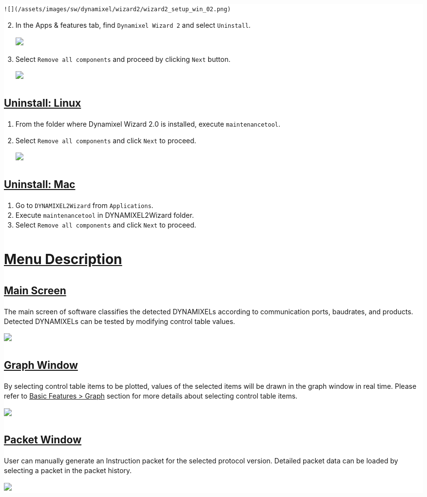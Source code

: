     ![](/assets/images/sw/dynamixel/wizard2/wizard2_setup_win_02.png)

2. In the Apps & features tab, find `Dynamixel Wizard 2` and select `Uninstall`.

    ![](/assets/images/sw/dynamixel/wizard2/wizard2_setup_win_03.png)

3. Select `Remove all components` and proceed by clicking `Next` button.

    ![](/assets/images/sw/dynamixel/wizard2/wizard2_setup_win_04.png)

## [Uninstall: Linux](#uninstall-linux)

1. From the folder where Dynamixel Wizard 2.0 is installed, execute `maintenancetool`.

2. Select `Remove all components` and click `Next` to proceed.

    ![](/assets/images/sw/dynamixel/wizard2/wizard2_setup_linux_03.png)

## [Uninstall: Mac](#uninstall-mac)

1. Go to `DYNAMIXEL2Wizard` from `Applications`.
2. Execute `maintenancetool` in DYNAMIXEL2Wizard folder.
3. Select `Remove all components` and click `Next` to proceed.

# [Menu Description](#menu-description)

## [Main Screen](#main-screen)

The main screen of software classifies the detected DYNAMIXELs according to communication ports, baudrates, and products.
Detected DYNAMIXELs can be tested by modifying control table values.

![](/assets/images/sw/dynamixel/wizard2/wizard2_main_002.png)

## [Graph Window](#graph-window)

By selecting control table items to be plotted, values of the selected items will be drawn in the graph window in real time.
Please refer to [Basic Features > Graph] section for more details about selecting control table items.

![](/assets/images/sw/dynamixel/wizard2/wizard2_graph_001.png)

## [Packet Window](#packet-window)

User can manually generate an Instruction packet for the selected protocol version.
Detailed packet data can be loaded by selecting a packet in the packet history.

![](/assets/images/sw/dynamixel/wizard2/wizard2_packet_001.png)


[Basic Features > Graph]: #graph
[Protocol 1.0]: /docs/en/dxl/protocol1/
[Protocol 2.0]: /docs/en/dxl/protocol2/
[AX-12W]: /docs/en/dxl/ax/ax-12w/
[AX-12+/12A]: /docs/en/dxl/ax/ax-12a/
[AX-18F/18A]: /docs/en/dxl/ax/ax-18a/
[EX-106+]: /docs/en/dxl/ex/ex-106+/
[DX-113]: /docs/en/dxl/dx/dx-113/
[DX-116]: /docs/en/dxl/dx/dx-116/
[DX-117]: /docs/en/dxl/dx/dx-117/
[RX-10]: /docs/en/dxl/rx/rx-10/
[RX-24F]: /docs/en/dxl/rx/rx-24f/
[RX-28]: /docs/en/dxl/rx/rx-28/
[RX-64]: /docs/en/dxl/rx/rx-64/
[MX-12W]: /docs/en/dxl/mx/mx-12w/
[MX-28]: /docs/en/dxl/mx/mx-28/
[MX-28(2.0)]: /docs/en/dxl/mx/mx-28-2/
[MX-64]: /docs/en/dxl/mx/mx-64/
[MX-64(2.0)]: /docs/en/dxl/mx/mx-64-2/
[MX-106]: /docs/en/dxl/mx/mx-106/
[MX-106(2.0)]: /docs/en/dxl/mx/mx-106-2/
[XL320]: /docs/en/dxl/x/xl320/
[XL430-W250]: /docs/en/dxl/x/xl430-w250/
[XM430-W210]: /docs/en/dxl/x/xm430-w210/
[XM430-W350]: /docs/en/dxl/x/xm430-w350/
[XH430-W210]: /docs/en/dxl/x/xh430-w210/
[XM540-W150]: /docs/en/dxl/x/xm540-w150/
[XM540-W270]: /docs/en/dxl/x/xm540-w270/
[XH430-W350]: /docs/en/dxl/x/xh430-w350/
[XH430-V210]: /docs/en/dxl/x/xh430-v210/
[XH430-V350]: /docs/en/dxl/x/xh430-v350/
[XH540-W150]: /docs/en/dxl/x/xh540-w150/
[XH540-W270]: /docs/en/dxl/x/xh540-w270/
[XH540-V150]: /docs/en/dxl/x/xh540-v150/
[XH540-V270]: /docs/en/dxl/x/xh540-v270/
[H54-200-S500-R]: /docs/en/dxl/pro/h54-200-s500-r/
[H54-100-S500-R]: /docs/en/dxl/pro/h54-100-s500-r/
[H42-20-S300-R]: /docs/en/dxl/pro/h42-20-s300-r/
[M54-60-S250-R]: /docs/en/dxl/pro/m54-60-s250-r/
[M54-40-S250-R]: /docs/en/dxl/pro/m54-40-s250-r/
[M42-10-S260-R]: /docs/en/dxl/pro/m42-10-s260-r/
[H54-200-S500-R(A)]: /docs/en/dxl/pro/h54-200-s500-ra/
[H54-100-S500-R(A)]: /docs/en/dxl/pro/h54-100-s500-ra/
[H42-20-S300-R(A)]: /docs/en/dxl/pro/h42-20-s300-ra/
[M54-60-S250-R(A)]: /docs/en/dxl/pro/m54-60-s250-ra/
[M54-40-S250-R(A)]: /docs/en/dxl/pro/m54-40-s250-ra/
[M42-10-S260-R(A)]: /docs/en/dxl/pro/m42-10-s260-ra/
[L54-50-S500-R]: /docs/en/dxl/pro/l54-50-s500-r/
[L54-50-S290-R]: /docs/en/dxl/pro/l54-50-s290-r/
[L54-30-S500-R]: /docs/en/dxl/pro/l54-30-s500-r/
[L54-30-S400-R]: /docs/en/dxl/pro/l54-30-s400-r/
[L42-10-S300-R]: /docs/en/dxl/pro/l42-10-s300-r/
[H42P-020-S300-R]: /docs/en/dxl/pro_plus/h42p-020-s300-r/
[H54P-100-S500-R]: /docs/en/dxl/pro_plus/h54p-100-s500-r/
[H54P-200-S500-R]: /docs/en/dxl/pro_plus/h54p-200-s500-r/
[M54P-060-S250-R]: /docs/en/dxl/pro_plus/m54p-060-s250-r/
[M54P-040-S250-R]: /docs/en/dxl/pro_plus/m54p-040-s250-r/
[M42P-010-S260-R]: /docs/en/dxl/pro_plus/m42p-010-s260-r/
[RH-P12-RN]: /docs/en/platform/rh_p12_rn/
[RH-P12-RN(A)]: /docs/en/platform/rh_p12_rna/
[Compatibility Table]: /docs/en/popup/faq_protocol_compatibility_table/
